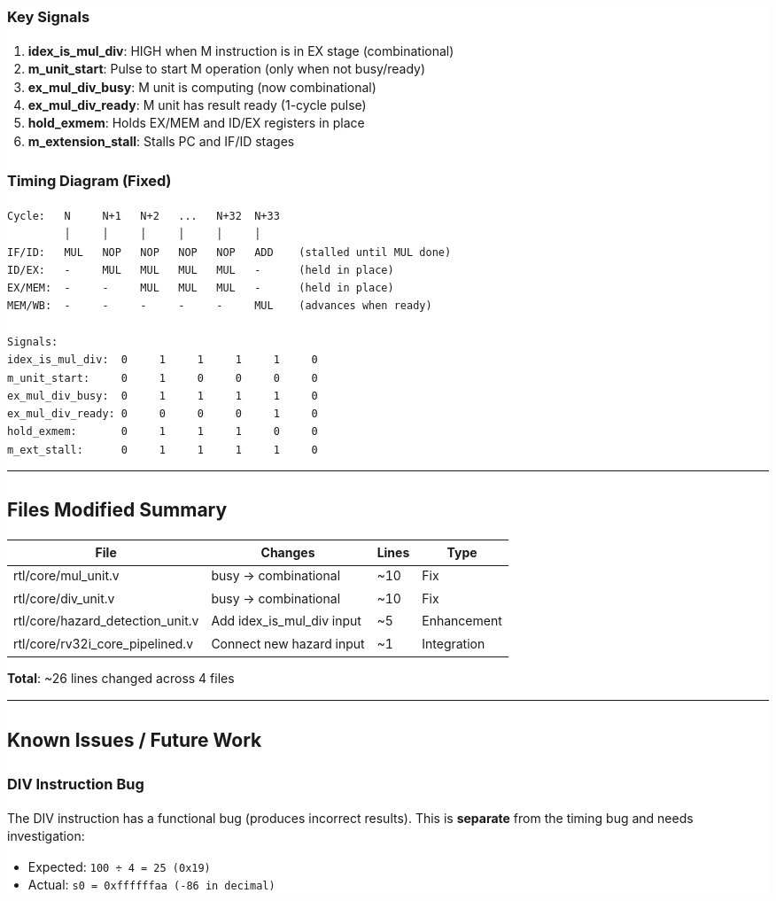 ### Key Signals

1. **idex_is_mul_div**: HIGH when M instruction is in EX stage (combinational)
2. **m_unit_start**: Pulse to start M operation (only when not busy/ready)
3. **ex_mul_div_busy**: M unit is computing (now combinational)
4. **ex_mul_div_ready**: M unit has result ready (1-cycle pulse)
5. **hold_exmem**: Holds EX/MEM and ID/EX registers in place
6. **m_extension_stall**: Stalls PC and IF/ID stages

### Timing Diagram (Fixed)

```
Cycle:   N     N+1   N+2   ...   N+32  N+33
         │     │     │     │     │     │
IF/ID:   MUL   NOP   NOP   NOP   NOP   ADD    (stalled until MUL done)
ID/EX:   -     MUL   MUL   MUL   MUL   -      (held in place)
EX/MEM:  -     -     MUL   MUL   MUL   -      (held in place)
MEM/WB:  -     -     -     -     -     MUL    (advances when ready)

Signals:
idex_is_mul_div:  0     1     1     1     1     0
m_unit_start:     0     1     0     0     0     0
ex_mul_div_busy:  0     1     1     1     1     0
ex_mul_div_ready: 0     0     0     0     1     0
hold_exmem:       0     1     1     1     0     0
m_ext_stall:      0     1     1     1     1     0
```

---

## Files Modified Summary

| File | Changes | Lines | Type |
|------|---------|-------|------|
| rtl/core/mul_unit.v | busy → combinational | ~10 | Fix |
| rtl/core/div_unit.v | busy → combinational | ~10 | Fix |
| rtl/core/hazard_detection_unit.v | Add idex_is_mul_div input | ~5 | Enhancement |
| rtl/core/rv32i_core_pipelined.v | Connect new hazard input | ~1 | Integration |

**Total**: ~26 lines changed across 4 files

---

## Known Issues / Future Work

### DIV Instruction Bug
The DIV instruction has a functional bug (produces incorrect results). This is **separate** from the timing bug and needs investigation:
- Expected: `100 ÷ 4 = 25 (0x19)`
- Actual: `s0 = 0xffffffaa (-86 in decimal)`
